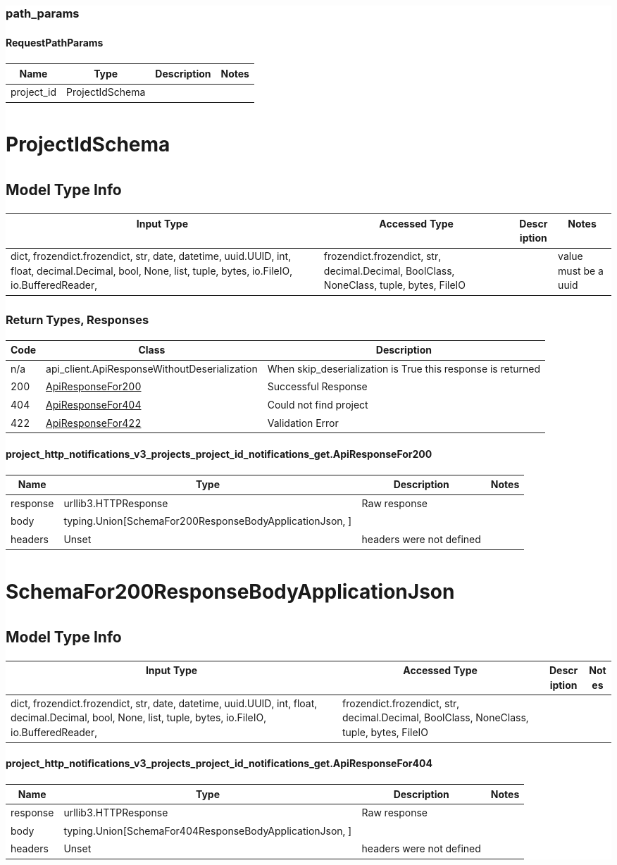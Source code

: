 ### path_params
#### RequestPathParams

Name | Type | Description  | Notes
------------- | ------------- | ------------- | -------------
project_id | ProjectIdSchema | | 

# ProjectIdSchema

## Model Type Info
Input Type | Accessed Type | Description | Notes
------------ | ------------- | ------------- | -------------
dict, frozendict.frozendict, str, date, datetime, uuid.UUID, int, float, decimal.Decimal, bool, None, list, tuple, bytes, io.FileIO, io.BufferedReader,  | frozendict.frozendict, str, decimal.Decimal, BoolClass, NoneClass, tuple, bytes, FileIO |  | value must be a uuid

### Return Types, Responses

Code | Class | Description
------------- | ------------- | -------------
n/a | api_client.ApiResponseWithoutDeserialization | When skip_deserialization is True this response is returned
200 | [ApiResponseFor200](#project_http_notifications_v3_projects_project_id_notifications_get.ApiResponseFor200) | Successful Response
404 | [ApiResponseFor404](#project_http_notifications_v3_projects_project_id_notifications_get.ApiResponseFor404) | Could not find project
422 | [ApiResponseFor422](#project_http_notifications_v3_projects_project_id_notifications_get.ApiResponseFor422) | Validation Error

#### project_http_notifications_v3_projects_project_id_notifications_get.ApiResponseFor200
Name | Type | Description  | Notes
------------- | ------------- | ------------- | -------------
response | urllib3.HTTPResponse | Raw response |
body | typing.Union[SchemaFor200ResponseBodyApplicationJson, ] |  |
headers | Unset | headers were not defined |

# SchemaFor200ResponseBodyApplicationJson

## Model Type Info
Input Type | Accessed Type | Description | Notes
------------ | ------------- | ------------- | -------------
dict, frozendict.frozendict, str, date, datetime, uuid.UUID, int, float, decimal.Decimal, bool, None, list, tuple, bytes, io.FileIO, io.BufferedReader,  | frozendict.frozendict, str, decimal.Decimal, BoolClass, NoneClass, tuple, bytes, FileIO |  | 

#### project_http_notifications_v3_projects_project_id_notifications_get.ApiResponseFor404
Name | Type | Description  | Notes
------------- | ------------- | ------------- | -------------
response | urllib3.HTTPResponse | Raw response |
body | typing.Union[SchemaFor404ResponseBodyApplicationJson, ] |  |
headers | Unset | headers were not defined |
